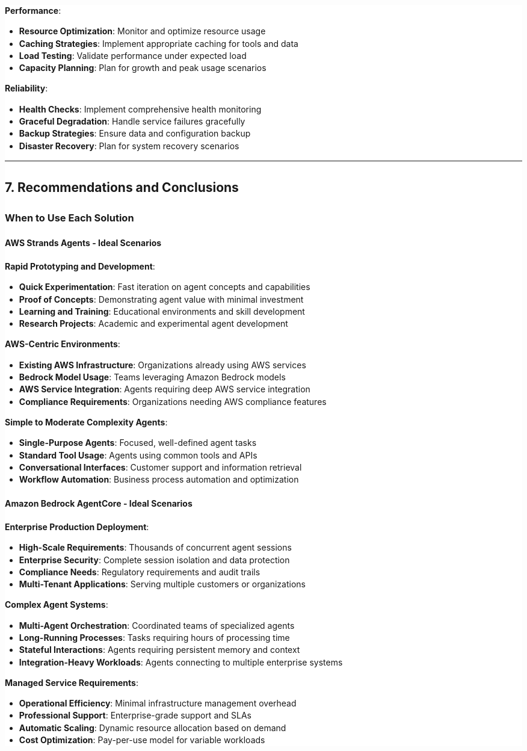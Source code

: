 **Performance**:
- **Resource Optimization**: Monitor and optimize resource usage
- **Caching Strategies**: Implement appropriate caching for tools and data
- **Load Testing**: Validate performance under expected load
- **Capacity Planning**: Plan for growth and peak usage scenarios

**Reliability**:
- **Health Checks**: Implement comprehensive health monitoring
- **Graceful Degradation**: Handle service failures gracefully
- **Backup Strategies**: Ensure data and configuration backup
- **Disaster Recovery**: Plan for system recovery scenarios

---

## 7. Recommendations and Conclusions

### When to Use Each Solution

#### AWS Strands Agents - Ideal Scenarios
**Rapid Prototyping and Development**:
- **Quick Experimentation**: Fast iteration on agent concepts and capabilities
- **Proof of Concepts**: Demonstrating agent value with minimal investment
- **Learning and Training**: Educational environments and skill development
- **Research Projects**: Academic and experimental agent development

**AWS-Centric Environments**:
- **Existing AWS Infrastructure**: Organizations already using AWS services
- **Bedrock Model Usage**: Teams leveraging Amazon Bedrock models
- **AWS Service Integration**: Agents requiring deep AWS service integration
- **Compliance Requirements**: Organizations needing AWS compliance features

**Simple to Moderate Complexity Agents**:
- **Single-Purpose Agents**: Focused, well-defined agent tasks
- **Standard Tool Usage**: Agents using common tools and APIs
- **Conversational Interfaces**: Customer support and information retrieval
- **Workflow Automation**: Business process automation and optimization

#### Amazon Bedrock AgentCore - Ideal Scenarios
**Enterprise Production Deployment**:
- **High-Scale Requirements**: Thousands of concurrent agent sessions
- **Enterprise Security**: Complete session isolation and data protection
- **Compliance Needs**: Regulatory requirements and audit trails
- **Multi-Tenant Applications**: Serving multiple customers or organizations

**Complex Agent Systems**:
- **Multi-Agent Orchestration**: Coordinated teams of specialized agents
- **Long-Running Processes**: Tasks requiring hours of processing time
- **Stateful Interactions**: Agents requiring persistent memory and context
- **Integration-Heavy Workloads**: Agents connecting to multiple enterprise systems

**Managed Service Requirements**:
- **Operational Efficiency**: Minimal infrastructure management overhead
- **Professional Support**: Enterprise-grade support and SLAs
- **Automatic Scaling**: Dynamic resource allocation based on demand
- **Cost Optimization**: Pay-per-use model for variable workloads
